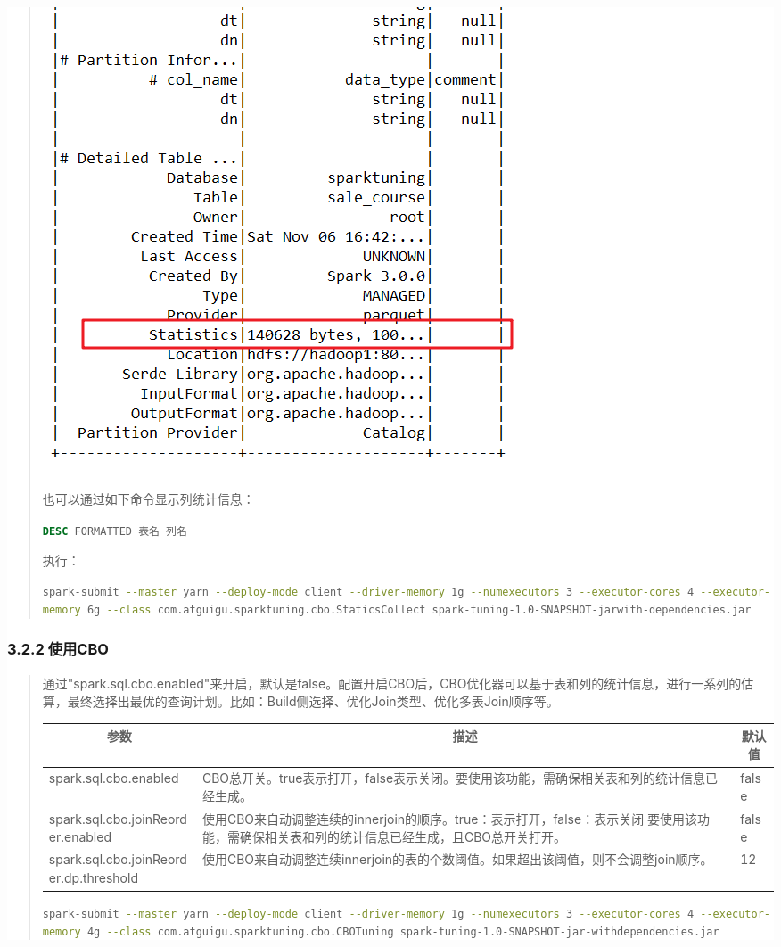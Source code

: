 > ![image-20220313110554007](Spark调优-2022-03-13.assets/image-20220313110554007.png)
>
> 也可以通过如下命令显示列统计信息：
>
> ```sql
> DESC FORMATTED 表名 列名
> ```
>
> 执行：
>
> ```sh
> spark-submit --master yarn --deploy-mode client --driver-memory 1g --numexecutors 3 --executor-cores 4 --executor-memory 6g --class com.atguigu.sparktuning.cbo.StaticsCollect spark-tuning-1.0-SNAPSHOT-jarwith-dependencies.jar
> ```

### 3.2.2 使用CBO

> 通过\"spark.sql.cbo.enabled\"来开启，默认是false。配置开启CBO后，CBO优化器可以基于表和列的统计信息，进行一系列的估算，最终选择出最优的查询计划。比如：Build侧选择、优化Join类型、优化多表Join顺序等。
>
> | 参数                                   | 描述                                                         | 默认值 |
> | -------------------------------------- | ------------------------------------------------------------ | ------ |
> | spark.sql.cbo.enabled                  | CBO总开关。true表示打开，false表示关闭。要使用该功能，需确保相关表和列的统计信息已经生成。 | false  |
> | spark.sql.cbo.joinReorder.enabled      | 使用CBO来自动调整连续的innerjoin的顺序。true：表示打开，false：表示关闭 要使用该功能，需确保相关表和列的统计信息已经生成，且CBO总开关打开。 | false  |
> | spark.sql.cbo.joinReorder.dp.threshold | 使用CBO来自动调整连续innerjoin的表的个数阈值。如果超出该阈值，则不会调整join顺序。 | 12     |
>
> ```sh
> spark-submit --master yarn --deploy-mode client --driver-memory 1g --numexecutors 3 --executor-cores 4 --executor-memory 4g --class com.atguigu.sparktuning.cbo.CBOTuning spark-tuning-1.0-SNAPSHOT-jar-withdependencies.jar
> ```
